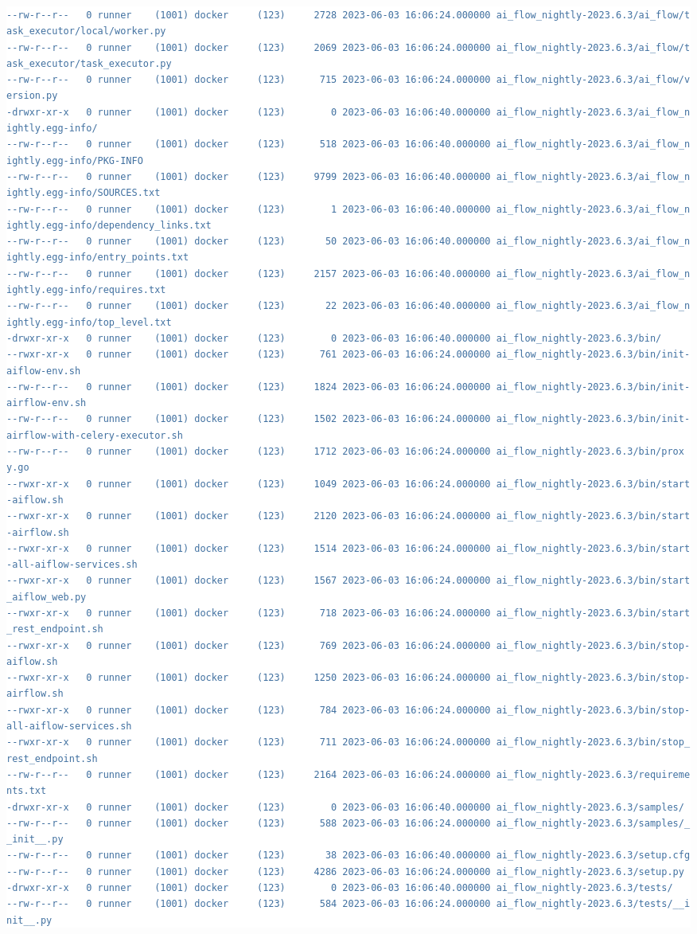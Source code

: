 ```diff
--rw-r--r--   0 runner    (1001) docker     (123)     2728 2023-06-03 16:06:24.000000 ai_flow_nightly-2023.6.3/ai_flow/task_executor/local/worker.py
--rw-r--r--   0 runner    (1001) docker     (123)     2069 2023-06-03 16:06:24.000000 ai_flow_nightly-2023.6.3/ai_flow/task_executor/task_executor.py
--rw-r--r--   0 runner    (1001) docker     (123)      715 2023-06-03 16:06:24.000000 ai_flow_nightly-2023.6.3/ai_flow/version.py
-drwxr-xr-x   0 runner    (1001) docker     (123)        0 2023-06-03 16:06:40.000000 ai_flow_nightly-2023.6.3/ai_flow_nightly.egg-info/
--rw-r--r--   0 runner    (1001) docker     (123)      518 2023-06-03 16:06:40.000000 ai_flow_nightly-2023.6.3/ai_flow_nightly.egg-info/PKG-INFO
--rw-r--r--   0 runner    (1001) docker     (123)     9799 2023-06-03 16:06:40.000000 ai_flow_nightly-2023.6.3/ai_flow_nightly.egg-info/SOURCES.txt
--rw-r--r--   0 runner    (1001) docker     (123)        1 2023-06-03 16:06:40.000000 ai_flow_nightly-2023.6.3/ai_flow_nightly.egg-info/dependency_links.txt
--rw-r--r--   0 runner    (1001) docker     (123)       50 2023-06-03 16:06:40.000000 ai_flow_nightly-2023.6.3/ai_flow_nightly.egg-info/entry_points.txt
--rw-r--r--   0 runner    (1001) docker     (123)     2157 2023-06-03 16:06:40.000000 ai_flow_nightly-2023.6.3/ai_flow_nightly.egg-info/requires.txt
--rw-r--r--   0 runner    (1001) docker     (123)       22 2023-06-03 16:06:40.000000 ai_flow_nightly-2023.6.3/ai_flow_nightly.egg-info/top_level.txt
-drwxr-xr-x   0 runner    (1001) docker     (123)        0 2023-06-03 16:06:40.000000 ai_flow_nightly-2023.6.3/bin/
--rwxr-xr-x   0 runner    (1001) docker     (123)      761 2023-06-03 16:06:24.000000 ai_flow_nightly-2023.6.3/bin/init-aiflow-env.sh
--rw-r--r--   0 runner    (1001) docker     (123)     1824 2023-06-03 16:06:24.000000 ai_flow_nightly-2023.6.3/bin/init-airflow-env.sh
--rw-r--r--   0 runner    (1001) docker     (123)     1502 2023-06-03 16:06:24.000000 ai_flow_nightly-2023.6.3/bin/init-airflow-with-celery-executor.sh
--rw-r--r--   0 runner    (1001) docker     (123)     1712 2023-06-03 16:06:24.000000 ai_flow_nightly-2023.6.3/bin/proxy.go
--rwxr-xr-x   0 runner    (1001) docker     (123)     1049 2023-06-03 16:06:24.000000 ai_flow_nightly-2023.6.3/bin/start-aiflow.sh
--rwxr-xr-x   0 runner    (1001) docker     (123)     2120 2023-06-03 16:06:24.000000 ai_flow_nightly-2023.6.3/bin/start-airflow.sh
--rwxr-xr-x   0 runner    (1001) docker     (123)     1514 2023-06-03 16:06:24.000000 ai_flow_nightly-2023.6.3/bin/start-all-aiflow-services.sh
--rwxr-xr-x   0 runner    (1001) docker     (123)     1567 2023-06-03 16:06:24.000000 ai_flow_nightly-2023.6.3/bin/start_aiflow_web.py
--rwxr-xr-x   0 runner    (1001) docker     (123)      718 2023-06-03 16:06:24.000000 ai_flow_nightly-2023.6.3/bin/start_rest_endpoint.sh
--rwxr-xr-x   0 runner    (1001) docker     (123)      769 2023-06-03 16:06:24.000000 ai_flow_nightly-2023.6.3/bin/stop-aiflow.sh
--rwxr-xr-x   0 runner    (1001) docker     (123)     1250 2023-06-03 16:06:24.000000 ai_flow_nightly-2023.6.3/bin/stop-airflow.sh
--rwxr-xr-x   0 runner    (1001) docker     (123)      784 2023-06-03 16:06:24.000000 ai_flow_nightly-2023.6.3/bin/stop-all-aiflow-services.sh
--rwxr-xr-x   0 runner    (1001) docker     (123)      711 2023-06-03 16:06:24.000000 ai_flow_nightly-2023.6.3/bin/stop_rest_endpoint.sh
--rw-r--r--   0 runner    (1001) docker     (123)     2164 2023-06-03 16:06:24.000000 ai_flow_nightly-2023.6.3/requirements.txt
-drwxr-xr-x   0 runner    (1001) docker     (123)        0 2023-06-03 16:06:40.000000 ai_flow_nightly-2023.6.3/samples/
--rw-r--r--   0 runner    (1001) docker     (123)      588 2023-06-03 16:06:24.000000 ai_flow_nightly-2023.6.3/samples/__init__.py
--rw-r--r--   0 runner    (1001) docker     (123)       38 2023-06-03 16:06:40.000000 ai_flow_nightly-2023.6.3/setup.cfg
--rw-r--r--   0 runner    (1001) docker     (123)     4286 2023-06-03 16:06:24.000000 ai_flow_nightly-2023.6.3/setup.py
-drwxr-xr-x   0 runner    (1001) docker     (123)        0 2023-06-03 16:06:40.000000 ai_flow_nightly-2023.6.3/tests/
--rw-r--r--   0 runner    (1001) docker     (123)      584 2023-06-03 16:06:24.000000 ai_flow_nightly-2023.6.3/tests/__init__.py
```